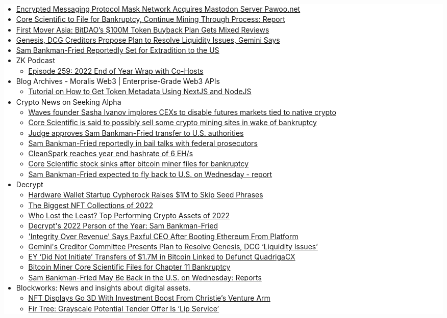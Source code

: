   - [Encrypted Messaging Protocol Mask Network Acquires Mastodon Server Pawoo.net](https://www.coindesk.com/business/2022/12/21/encrypted-messaging-protocol-mask-network-acquires-mastodon-server-pawoonet/?utm_medium=referral&utm_source=rss&utm_campaign=headlines)
  - [Core Scientific to File for Bankruptcy, Continue Mining Through Process: Report](https://www.coindesk.com/business/2022/12/21/core-scientific-to-file-for-bankruptcy-continue-mining-through-process-report/?utm_medium=referral&utm_source=rss&utm_campaign=headlines)
  - [First Mover Asia: BitDAO’s $100M Token Buyback Plan Gets Mixed Reviews](https://www.coindesk.com/markets/2022/12/21/first-mover-asia-bitdaos-100m-token-buyback-plan-gets-mixed-reviews/?utm_medium=referral&utm_source=rss&utm_campaign=headlines)
  - [Genesis, DCG Creditors Propose Plan to Resolve Liquidity Issues, Gemini Says](https://www.coindesk.com/business/2022/12/21/gemini-creditor-committee-presents-plan-to-resolve-liquidity-issues/?utm_medium=referral&utm_source=rss&utm_campaign=headlines)
  - [Sam Bankman-Fried Reportedly Set for Extradition to the US](https://www.coindesk.com/business/2022/12/20/sam-bankman-fried-reportedly-set-for-extradition-to-the-us/?utm_medium=referral&utm_source=rss&utm_campaign=headlines)
- ZK Podcast
  - [Episode 259: 2022 End of Year Wrap with Co-Hosts](https://zeroknowledge.fm/259-2/)
- Blog Archives - Moralis Web3 | Enterprise-Grade Web3 APIs
  - [Tutorial on How to Get Token Metadata Using NextJS and NodeJS](https://moralis.io/tutorial-on-how-to-get-token-metadata-using-nextjs-and-nodejs/)
- Crypto News on Seeking Alpha
  - [Waves founder Sasha Ivanov implores CEXs to disable futures markets tied to native crypto](https://seekingalpha.com/news/3919593-waves-founder-sasha-ivanov-implores-cexs-to-disable-futures-markets-tied-to-native-crypto?utm_source=feed_news_crypto&utm_medium=referral)
  - [Core Scientific is said to possibly sell some crypto mining sites in wake of bankruptcy](https://seekingalpha.com/news/3919589-core-scientific-is-said-to-possibly-sell-some-crypto-mining-sites-in-wake-of-bankruptcy?utm_source=feed_news_crypto&utm_medium=referral)
  - [Judge approves Sam Bankman-Fried transfer to U.S. authorities](https://seekingalpha.com/news/3919535-judge-approves-sam-bankman-fried-transfer-to-us-authorities?utm_source=feed_news_crypto&utm_medium=referral)
  - [Sam Bankman-Fried reportedly in bail talks with federal prosecutors](https://seekingalpha.com/news/3919459-sam-bankman-fried-reportedly-in-bail-talks-with-federal-prosecutors?utm_source=feed_news_crypto&utm_medium=referral)
  - [CleanSpark reaches year end hashrate of 6 EH/s](https://seekingalpha.com/news/3919434-cleanspark-reaches-year-end-hashrate-of-6-ehs?utm_source=feed_news_crypto&utm_medium=referral)
  - [Core Scientific stock sinks after bitcoin miner files for bankruptcy](https://seekingalpha.com/news/3919377-core-scientific-stock-sinks-after-bitcoin-miner-files-for-bankruptcy?utm_source=feed_news_crypto&utm_medium=referral)
  - [Sam Bankman-Fried expected to fly back to U.S. on Wednesday - report](https://seekingalpha.com/news/3919341-sam-bankman-fried-expected-to-fly-back-to-us-on-wednesday-report?utm_source=feed_news_crypto&utm_medium=referral)
- Decrypt
  - [Hardware Wallet Startup Cypherock Raises $1M to Skip Seed Phrases](https://decrypt.co/117692/hardware-wallet-startup-cypherock-raises-1m-to-help-users-skip-seed-phrases)
  - [The Biggest NFT Collections of 2022](https://decrypt.co/116995/biggest-nft-collections-2022)
  - [Who Lost the Least? Top Performing Crypto Assets of 2022](https://decrypt.co/117706/who-lost-least-top-performing-crypto-assets-2022)
  - [Decrypt's 2022 Person of the Year: Sam Bankman-Fried](https://decrypt.co/117475/decrypt-person-of-the-year-sam-bankman-fried)
  - ['Integrity Over Revenue' Says Paxful CEO After Booting Ethereum From Platform](https://decrypt.co/117735/integrity-over-revenue-says-paxful-ceo-booting-ethereum-platform)
  - [Gemini's Creditor Committee Presents Plan to Resolve Genesis, DCG ‘Liquidity Issues’](https://decrypt.co/117723/geminis-creditor-committee-presents-plan-to-resolve-genesis-dcg-liquidity-issues)
  - [EY ‘Did Not Initiate’ Transfers of $1.7M in Bitcoin Linked to Defunct QuadrigaCX](https://decrypt.co/117716/ey-did-not-initiate-transfers-1-7m-bitcoin-linked-defunct-quadrigacx)
  - [Bitcoin Miner Core Scientific Files for Chapter 11 Bankruptcy](https://decrypt.co/117708/bitcoin-miner-core-scientific-files-chapter-11-bankruptcy-report)
  - [Sam Bankman-Fried May Be Back in the U.S. on Wednesday: Reports](https://decrypt.co/117703/sam-bankman-fried-returning-to-the-us)
- Blockworks: News and insights about digital assets.
  - [NFT Displays Go 3D With Investment Boost From Christie’s Venture Arm](https://blockworks.co/news/hologram-nft-displays-christies-investment)
  - [Fir Tree: Grayscale Potential Tender Offer Is ‘Lip Service’](https://blockworks.co/news/grayscale-tender-offer-is-lip-service)